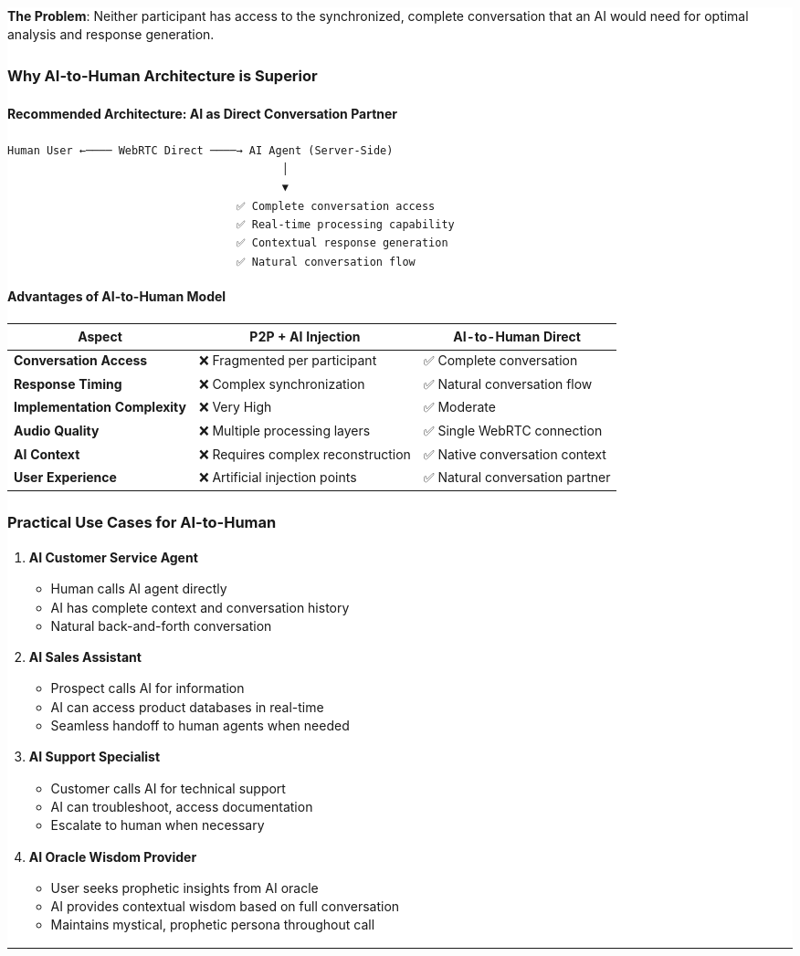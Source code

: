 **The Problem**: Neither participant has access to the synchronized, complete conversation that an AI would need for optimal analysis and response generation.

### **Why AI-to-Human Architecture is Superior**

#### **Recommended Architecture: AI as Direct Conversation Partner**
```
Human User ←──── WebRTC Direct ────→ AI Agent (Server-Side)
                                          │
                                          ▼
                                   ✅ Complete conversation access
                                   ✅ Real-time processing capability
                                   ✅ Contextual response generation
                                   ✅ Natural conversation flow
```

#### **Advantages of AI-to-Human Model**

| Aspect | P2P + AI Injection | AI-to-Human Direct |
|--------|-------------------|-------------------|
| **Conversation Access** | ❌ Fragmented per participant | ✅ Complete conversation |
| **Response Timing** | ❌ Complex synchronization | ✅ Natural conversation flow |
| **Implementation Complexity** | ❌ Very High | ✅ Moderate |
| **Audio Quality** | ❌ Multiple processing layers | ✅ Single WebRTC connection |
| **AI Context** | ❌ Requires complex reconstruction | ✅ Native conversation context |
| **User Experience** | ❌ Artificial injection points | ✅ Natural conversation partner |

### **Practical Use Cases for AI-to-Human**

1. **AI Customer Service Agent**
   - Human calls AI agent directly
   - AI has complete context and conversation history
   - Natural back-and-forth conversation

2. **AI Sales Assistant**
   - Prospect calls AI for information
   - AI can access product databases in real-time
   - Seamless handoff to human agents when needed

3. **AI Support Specialist**
   - Customer calls AI for technical support
   - AI can troubleshoot, access documentation
   - Escalate to human when necessary

4. **AI Oracle Wisdom Provider**
   - User seeks prophetic insights from AI oracle
   - AI provides contextual wisdom based on full conversation
   - Maintains mystical, prophetic persona throughout call

---